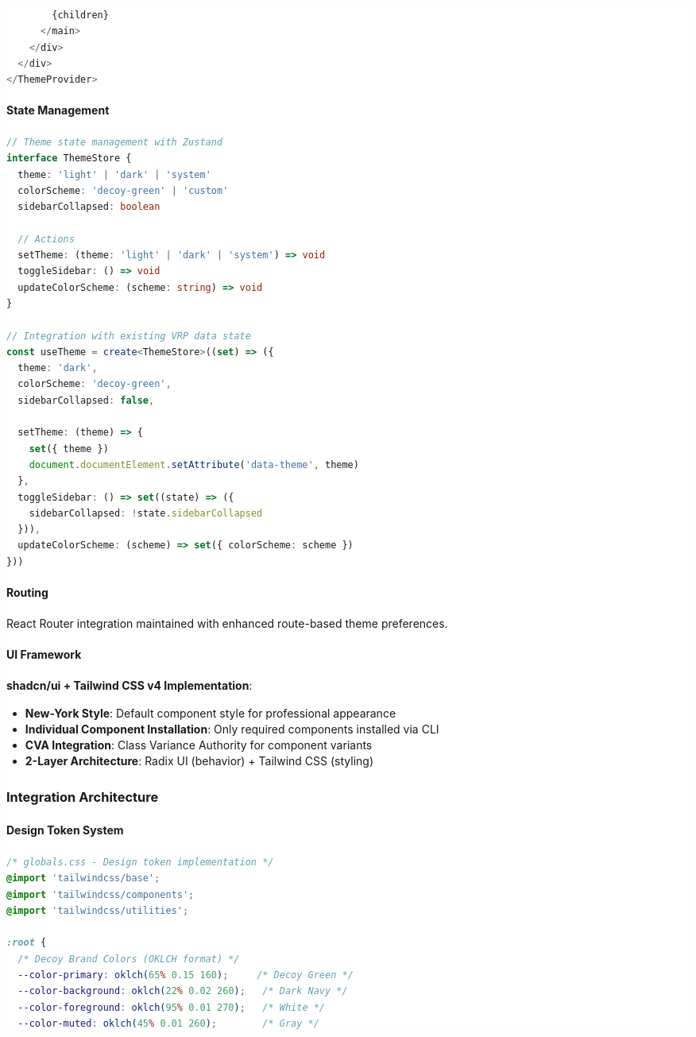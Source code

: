 ```typescript
        {children}
      </main>
    </div>
  </div>
</ThemeProvider>
```

#### State Management
```typescript
// Theme state management with Zustand
interface ThemeStore {
  theme: 'light' | 'dark' | 'system'
  colorScheme: 'decoy-green' | 'custom'
  sidebarCollapsed: boolean
  
  // Actions
  setTheme: (theme: 'light' | 'dark' | 'system') => void
  toggleSidebar: () => void
  updateColorScheme: (scheme: string) => void
}

// Integration with existing VRP data state
const useTheme = create<ThemeStore>((set) => ({
  theme: 'dark',
  colorScheme: 'decoy-green',
  sidebarCollapsed: false,
  
  setTheme: (theme) => {
    set({ theme })
    document.documentElement.setAttribute('data-theme', theme)
  },
  toggleSidebar: () => set((state) => ({ 
    sidebarCollapsed: !state.sidebarCollapsed 
  })),
  updateColorScheme: (scheme) => set({ colorScheme: scheme })
}))
```

#### Routing
React Router integration maintained with enhanced route-based theme preferences.

#### UI Framework
**shadcn/ui + Tailwind CSS v4 Implementation**:
- **New-York Style**: Default component style for professional appearance
- **Individual Component Installation**: Only required components installed via CLI
- **CVA Integration**: Class Variance Authority for component variants
- **2-Layer Architecture**: Radix UI (behavior) + Tailwind CSS (styling)

### Integration Architecture

#### Design Token System
```css
/* globals.css - Design token implementation */
@import 'tailwindcss/base';
@import 'tailwindcss/components';
@import 'tailwindcss/utilities';

:root {
  /* Decoy Brand Colors (OKLCH format) */
  --color-primary: oklch(65% 0.15 160);     /* Decoy Green */
  --color-background: oklch(22% 0.02 260);   /* Dark Navy */
  --color-foreground: oklch(95% 0.01 270);   /* White */
  --color-muted: oklch(45% 0.01 260);        /* Gray */
```